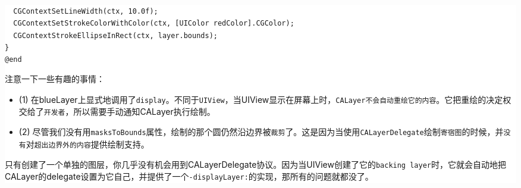 ```objc
  CGContextSetLineWidth(ctx, 10.0f); 
  CGContextSetStrokeColorWithColor(ctx, [UIColor redColor].CGColor);
  CGContextStrokeEllipseInRect(ctx, layer.bounds);
}
@end
```

注意一下一些有趣的事情：

- (1) 在blueLayer上显式地调用了`display`。不同于`UIView`，当UIView显示在屏幕上时，`CALayer不会自动重绘它的内容`。它把重绘的决定权交给了`开发者`，所以需要手动通知CALayer执行绘制。

- (2) 尽管我们没有用`masksToBounds`属性，绘制的那个圆仍然沿边界被`裁剪`了。这是因为当使用`CALayerDelegate`绘制`寄宿图`的时候，并`没有`对`超出边界外的内容`提供绘制支持。

只有创建了一个单独的图层，你几乎没有机会用到CALayerDelegate协议。因为当UIView创建了它的`backing layer`时，它就会自动地把CALayer的delegate设置为它自己，并提供了一个`-displayLayer:`的实现，那所有的问题就都没了。
